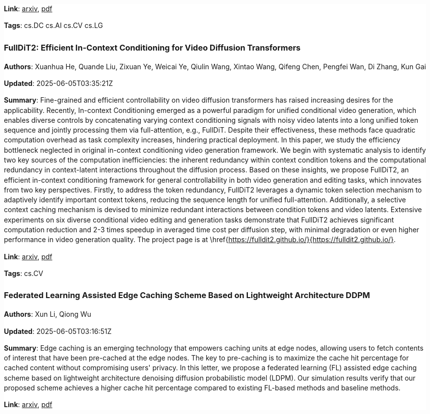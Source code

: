 **Link**: [arxiv](http://arxiv.org/abs/2501.05460v3),  [pdf](http://arxiv.org/pdf/2501.05460v3)

**Tags**: cs.DC cs.AI cs.CV cs.LG 



### FullDiT2: Efficient In-Context Conditioning for Video Diffusion   Transformers
**Authors**: Xuanhua He, Quande Liu, Zixuan Ye, Weicai Ye, Qiulin Wang, Xintao Wang, Qifeng Chen, Pengfei Wan, Di Zhang, Kun Gai

**Updated**: 2025-06-05T03:35:21Z

**Summary**: Fine-grained and efficient controllability on video diffusion transformers has raised increasing desires for the applicability. Recently, In-context Conditioning emerged as a powerful paradigm for unified conditional video generation, which enables diverse controls by concatenating varying context conditioning signals with noisy video latents into a long unified token sequence and jointly processing them via full-attention, e.g., FullDiT. Despite their effectiveness, these methods face quadratic computation overhead as task complexity increases, hindering practical deployment. In this paper, we study the efficiency bottleneck neglected in original in-context conditioning video generation framework. We begin with systematic analysis to identify two key sources of the computation inefficiencies: the inherent redundancy within context condition tokens and the computational redundancy in context-latent interactions throughout the diffusion process. Based on these insights, we propose FullDiT2, an efficient in-context conditioning framework for general controllability in both video generation and editing tasks, which innovates from two key perspectives. Firstly, to address the token redundancy, FullDiT2 leverages a dynamic token selection mechanism to adaptively identify important context tokens, reducing the sequence length for unified full-attention. Additionally, a selective context caching mechanism is devised to minimize redundant interactions between condition tokens and video latents. Extensive experiments on six diverse conditional video editing and generation tasks demonstrate that FullDiT2 achieves significant computation reduction and 2-3 times speedup in averaged time cost per diffusion step, with minimal degradation or even higher performance in video generation quality. The project page is at \href{https://fulldit2.github.io/}{https://fulldit2.github.io/}.

**Link**: [arxiv](http://arxiv.org/abs/2506.04213v2),  [pdf](http://arxiv.org/pdf/2506.04213v2)

**Tags**: cs.CV 



### Federated Learning Assisted Edge Caching Scheme Based on Lightweight   Architecture DDPM
**Authors**: Xun Li, Qiong Wu

**Updated**: 2025-06-05T03:16:51Z

**Summary**: Edge caching is an emerging technology that empowers caching units at edge nodes, allowing users to fetch contents of interest that have been pre-cached at the edge nodes. The key to pre-caching is to maximize the cache hit percentage for cached content without compromising users' privacy. In this letter, we propose a federated learning (FL) assisted edge caching scheme based on lightweight architecture denoising diffusion probabilistic model (LDPM). Our simulation results verify that our proposed scheme achieves a higher cache hit percentage compared to existing FL-based methods and baseline methods.

**Link**: [arxiv](http://arxiv.org/abs/2506.04593v1),  [pdf](http://arxiv.org/pdf/2506.04593v1)
